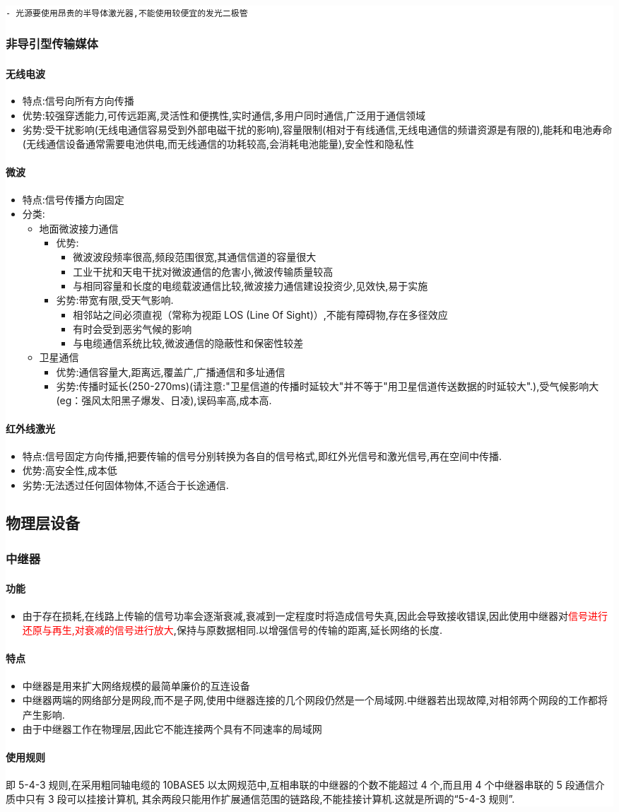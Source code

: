     - 光源要使用昂贵的半导体激光器,不能使用较便宜的发光二极管

### 非导引型传输媒体

#### 无线电波

- 特点:信号向所有方向传播
- 优势:较强穿透能力,可传远距离,灵活性和便携性,实时通信,多用户同时通信,广泛用于通信领域
- 劣势:受干扰影响(无线电通信容易受到外部电磁干扰的影响),容量限制(相对于有线通信,无线电通信的频谱资源是有限的),能耗和电池寿命(无线通信设备通常需要电池供电,而无线通信的功耗较高,会消耗电池能量),安全性和隐私性

#### 微波

- 特点:信号传播方向固定
- 分类:
  - 地面微波接力通信
    - 优势:
      - 微波波段频率很高,频段范围很宽,其通信信道的容量很大
      - 工业干扰和天电干扰对微波通信的危害小,微波传输质量较高
      - 与相同容量和长度的电缆载波通信比较,微波接力通信建设投资少,见效快,易于实施
    - 劣势:带宽有限,受天气影响.
      - 相邻站之间必须直视（常称为视距 LOS (Line Of Sight)）,不能有障碍物,存在多径效应
      - 有时会受到恶劣气候的影响
      - 与电缆通信系统比较,微波通信的隐蔽性和保密性较差
  - 卫星通信
    - 优势:通信容量大,距离远,覆盖广,广播通信和多址通信
    - 劣势:传播时延长(250-270ms)(请注意:"卫星信道的传播时延较大"并不等于"用卫星信道传送数据的时延较大".),受气候影响大 (eg：强风太阳黑子爆发、日凌),误码率高,成本高.

#### 红外线激光

- 特点:信号固定方向传播,把要传输的信号分别转换为各自的信号格式,即红外光信号和激光信号,再在空间中传播.
- 优势:高安全性,成本低
- 劣势:无法透过任何固体物体,不适合于长途通信.

## 物理层设备

### 中继器

#### 功能

- 由于存在损耗,在线路上传输的信号功率会逐渐衰减,衰减到一定程度时将造成信号失真,因此会导致接收错误,因此使用中继器对<font color="red">信号进行还原与再生,对衰减的信号进行放大</font>,保持与原数据相同.以增强信号的传输的距离,延长网络的长度.

#### 特点

- 中继器是用来扩大网络规模的最简单廉价的互连设备
- 中继器两端的网络部分是网段,而不是子网,使用中继器连接的几个网段仍然是一个局域网.中继器若出现故障,对相邻两个网段的工作都将产生影响.
- 由于中继器工作在物理层,因此它不能连接两个具有不同速率的局域网

#### 使用规则

即 5-4-3 规则,在采用粗同轴电缆的 10BASE5 以太网规范中,互相串联的中继器的个数不能超过 4 个,而且用 4 个中继器串联的 5 段通信介质中只有 3 段可以挂接计算机, 其余两段只能用作扩展通信范围的链路段,不能挂接计算机.这就是所调的“5-4-3 规则”.

